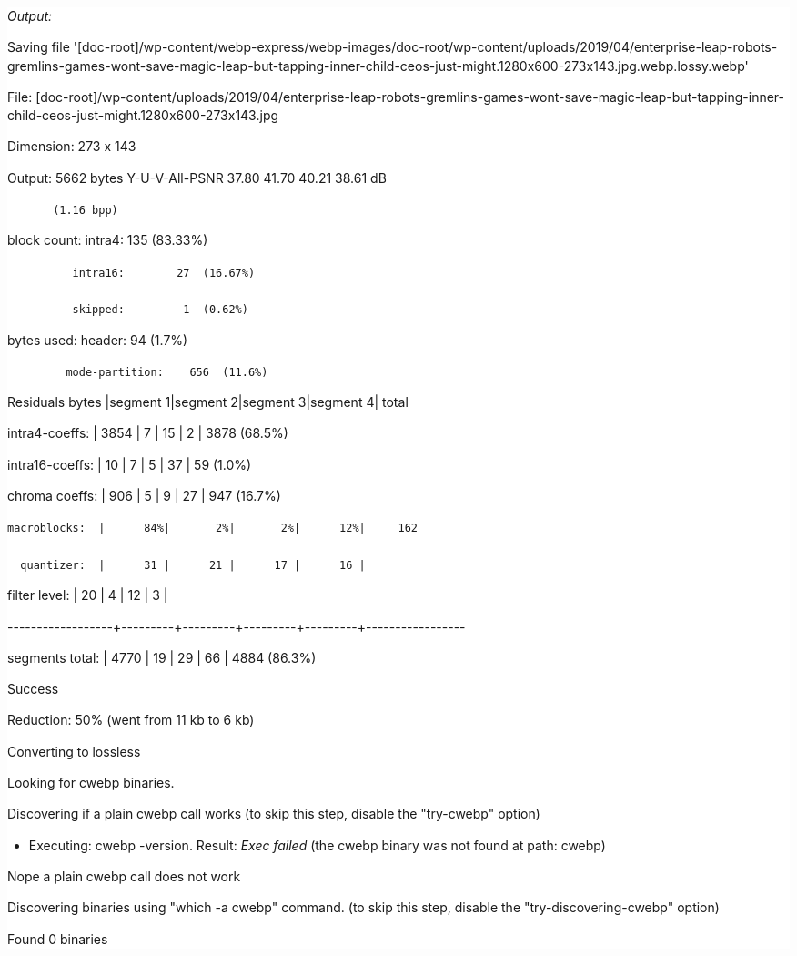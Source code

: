 
*Output:* 

Saving file '[doc-root]/wp-content/webp-express/webp-images/doc-root/wp-content/uploads/2019/04/enterprise-leap-robots-gremlins-games-wont-save-magic-leap-but-tapping-inner-child-ceos-just-might.1280x600-273x143.jpg.webp.lossy.webp'

File:      [doc-root]/wp-content/uploads/2019/04/enterprise-leap-robots-gremlins-games-wont-save-magic-leap-but-tapping-inner-child-ceos-just-might.1280x600-273x143.jpg

Dimension: 273 x 143

Output:    5662 bytes Y-U-V-All-PSNR 37.80 41.70 40.21   38.61 dB

           (1.16 bpp)

block count:  intra4:        135  (83.33%)

              intra16:        27  (16.67%)

              skipped:         1  (0.62%)

bytes used:  header:             94  (1.7%)

             mode-partition:    656  (11.6%)

 Residuals bytes  |segment 1|segment 2|segment 3|segment 4|  total

  intra4-coeffs:  |    3854 |       7 |      15 |       2 |    3878  (68.5%)

 intra16-coeffs:  |      10 |       7 |       5 |      37 |      59  (1.0%)

  chroma coeffs:  |     906 |       5 |       9 |      27 |     947  (16.7%)

    macroblocks:  |      84%|       2%|       2%|      12%|     162

      quantizer:  |      31 |      21 |      17 |      16 |

   filter level:  |      20 |       4 |      12 |       3 |

------------------+---------+---------+---------+---------+-----------------

 segments total:  |    4770 |      19 |      29 |      66 |    4884  (86.3%)


Success

Reduction: 50% (went from 11 kb to 6 kb)


Converting to lossless

Looking for cwebp binaries.

Discovering if a plain cwebp call works (to skip this step, disable the "try-cwebp" option)

- Executing: cwebp -version. Result: *Exec failed* (the cwebp binary was not found at path: cwebp)

Nope a plain cwebp call does not work

Discovering binaries using "which -a cwebp" command. (to skip this step, disable the "try-discovering-cwebp" option)

Found 0 binaries
